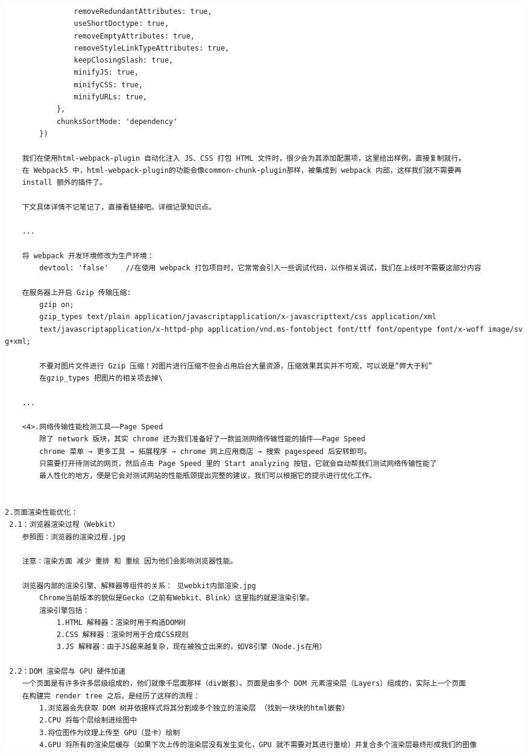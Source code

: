                     removeRedundantAttributes: true,
                    useShortDoctype: true,
                    removeEmptyAttributes: true,
                    removeStyleLinkTypeAttributes: true,
                    keepClosingSlash: true,
                    minifyJS: true,
                    minifyCSS: true,
                    minifyURLs: true,
                },
                chunksSortMode: 'dependency'
            })

        我们在使用html-webpack-plugin 自动化注入 JS、CSS 打包 HTML 文件时，很少会为其添加配置项，这里给出样例，直接复制就行。
        在 Webpack5 中，html-webpack-plugin的功能会像common-chunk-plugin那样，被集成到 webpack 内部，这样我们就不需要再
        install 额外的插件了。

        下文具体详情不记笔记了，直接看链接吧。详细记录知识点。

        ...

        将 webpack 开发环境修改为生产环境：
            devtool: 'false'    //在使用 webpack 打包项目时，它常常会引入一些调试代码，以作相关调试，我们在上线时不需要这部分内容

        在服务器上开启 Gzip 传输压缩:
            gzip on;
            gzip_types text/plain application/javascriptapplication/x-javascripttext/css application/xml
            text/javascriptapplication/x-httpd-php application/vnd.ms-fontobject font/ttf font/opentype font/x-woff image/svg+xml;

            不要对图片文件进行 Gzip 压缩！对图片进行压缩不但会占用后台大量资源，压缩效果其实并不可观，可以说是“弊大于利”
            在gzip_types 把图片的相关项去掉\

        ...

        <4>.网络传输性能检测工具——Page Speed
            除了 network 版块，其实 chrome 还为我们准备好了一款监测网络传输性能的插件——Page Speed
            chrome 菜单 → 更多工具 → 拓展程序 → chrome 网上应用商店 → 搜索 pagespeed 后安转即可。
            只需要打开待测试的网页，然后点击 Page Speed 里的 Start analyzing 按钮，它就会自动帮我们测试网络传输性能了
            最人性化的地方，便是它会对测试网站的性能瓶颈提出完整的建议，我们可以根据它的提示进行优化工作。


    2.页面渲染性能优化：
     2.1：浏览器渲染过程（Webkit）
        参照图：浏览器的渲染过程.jpg

        注意：渲染方面 减少 重排 和 重绘 因为他们会影响浏览器性能。

        浏览器内部的渲染引擎、解释器等组件的关系： 见webkit内部渲染.jpg
            Chrome当前版本的貌似是Gecko（之前有Webkit、Blink）这里指的就是渲染引擎。
            渲染引擎包括：
                1.HTML 解释器：渲染时用于构造DOM树
                2.CSS 解释器：渲染时用于合成CSS规则
                3.JS 解释器：由于JS越来越复杂，现在被独立出来的，如V8引擎（Node.js在用）

     2.2：DOM 渲染层与 GPU 硬件加速
        一个页面是有许多许多层级组成的，他们就像千层面那样（div嵌套）。页面是由多个 DOM 元素渲染层（Layers）组成的，实际上一个页面
        在构建完 render tree 之后，是经历了这样的流程：
            1.浏览器会先获取 DOM 树并依据样式将其分割成多个独立的渲染层 （找到一块块的html嵌套）
            2.CPU 将每个层绘制进绘图中
            3.将位图作为纹理上传至 GPU（显卡）绘制
            4.GPU 将所有的渲染层缓存（如果下次上传的渲染层没有发生变化，GPU 就不需要对其进行重绘）并复合多个渲染层最终形成我们的图像
